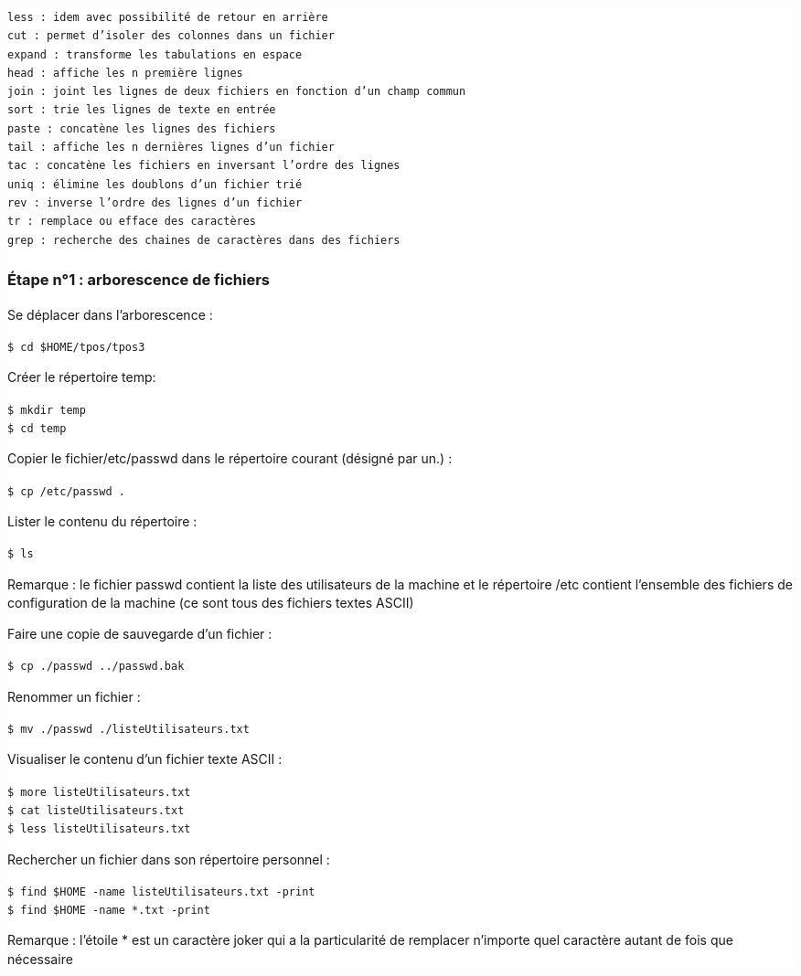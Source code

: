 ```
less : idem avec possibilité de retour en arrière
cut : permet d’isoler des colonnes dans un fichier
expand : transforme les tabulations en espace
head : affiche les n première lignes
join : joint les lignes de deux fichiers en fonction d’un champ commun
sort : trie les lignes de texte en entrée
paste : concatène les lignes des fichiers
tail : affiche les n dernières lignes d’un fichier
tac : concatène les fichiers en inversant l’ordre des lignes
uniq : élimine les doublons d’un fichier trié
rev : inverse l’ordre des lignes d’un fichier
tr : remplace ou efface des caractères
grep : recherche des chaines de caractères dans des fichiers
```

### Étape n°1 : arborescence de fichiers

Se déplacer dans l’arborescence :
```
$ cd $HOME/tpos/tpos3
```
Créer le répertoire temp:
```
$ mkdir temp
$ cd temp
```
Copier le fichier/etc/passwd dans le répertoire courant (désigné par un.) :
```
$ cp /etc/passwd .
```
Lister le contenu du répertoire :
```
$ ls
```

Remarque : le fichier passwd contient la liste des utilisateurs de la machine et le répertoire /etc contient l’ensemble des fichiers de configuration de la machine (ce sont tous des fichiers textes ASCII)

Faire une copie de sauvegarde d’un fichier :
```
$ cp ./passwd ../passwd.bak
```
Renommer un fichier :
```
$ mv ./passwd ./listeUtilisateurs.txt
```
Visualiser le contenu d’un fichier texte ASCII :
```
$ more listeUtilisateurs.txt
$ cat listeUtilisateurs.txt
$ less listeUtilisateurs.txt
```
Rechercher un fichier dans son répertoire personnel :
```
$ find $HOME -name listeUtilisateurs.txt -print
$ find $HOME -name *.txt -print
```
Remarque : l’étoile * est un caractère joker qui a la particularité de remplacer n’importe quel caractère autant de fois que nécessaire
